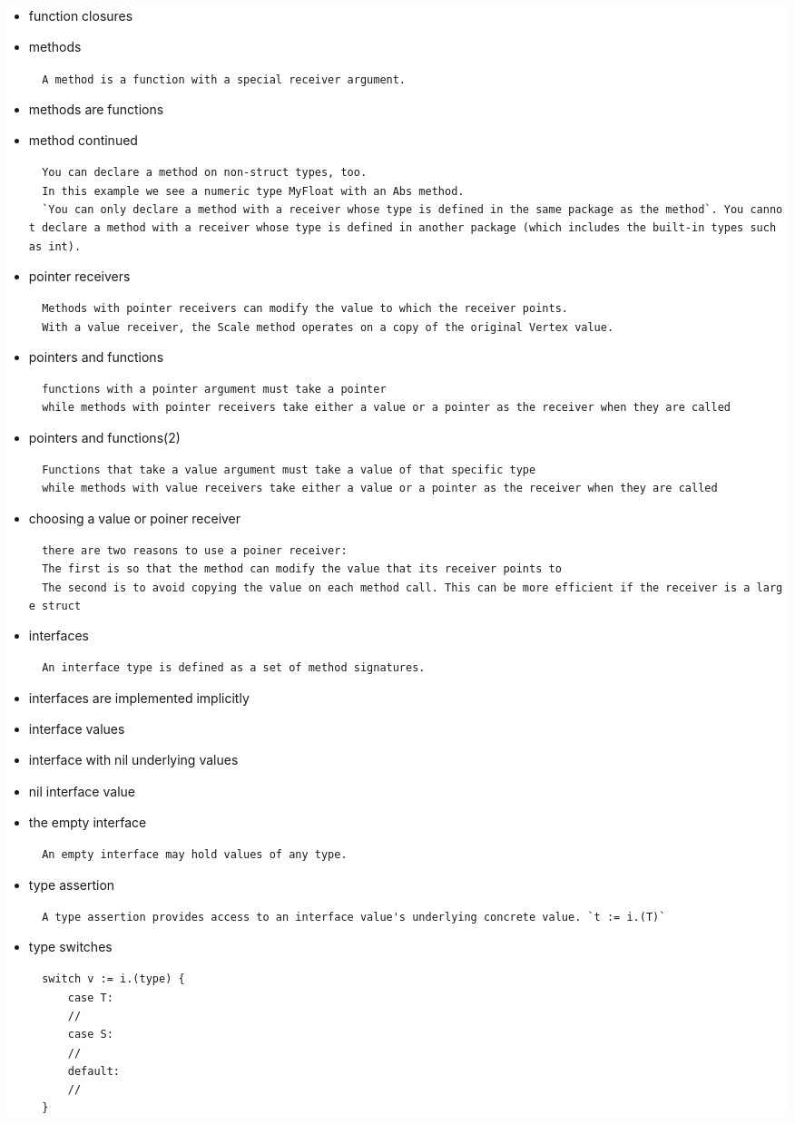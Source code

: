 - function closures
- methods

        A method is a function with a special receiver argument.

- methods are functions
- method continued

        You can declare a method on non-struct types, too.
        In this example we see a numeric type MyFloat with an Abs method.
        `You can only declare a method with a receiver whose type is defined in the same package as the method`. You cannot declare a method with a receiver whose type is defined in another package (which includes the built-in types such as int).

- pointer receivers

        Methods with pointer receivers can modify the value to which the receiver points.
        With a value receiver, the Scale method operates on a copy of the original Vertex value.

- pointers and functions

        functions with a pointer argument must take a pointer
        while methods with pointer receivers take either a value or a pointer as the receiver when they are called

- pointers and functions(2)

        Functions that take a value argument must take a value of that specific type
        while methods with value receivers take either a value or a pointer as the receiver when they are called

- choosing a value or poiner receiver

        there are two reasons to use a poiner receiver:
        The first is so that the method can modify the value that its receiver points to
        The second is to avoid copying the value on each method call. This can be more efficient if the receiver is a large struct

- interfaces

        An interface type is defined as a set of method signatures.

- interfaces are implemented implicitly
- interface values
- interface with nil underlying values
- nil interface value
- the empty interface

        An empty interface may hold values of any type.

- type assertion

        A type assertion provides access to an interface value's underlying concrete value. `t := i.(T)`

- type switches

        switch v := i.(type) {
            case T:
            //
            case S:
            //
            default:
            //
        }
